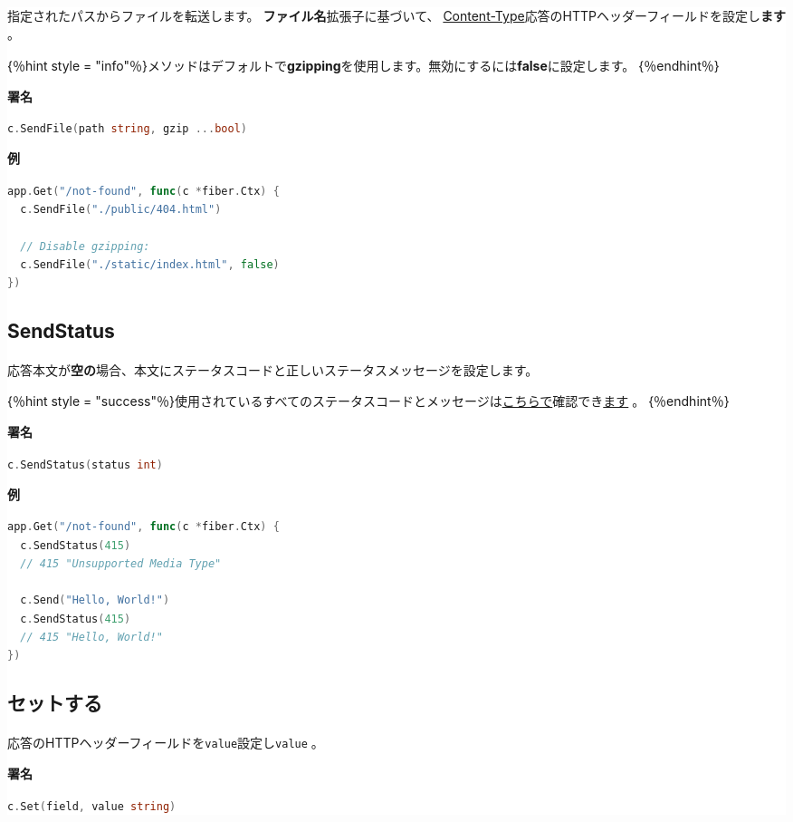 指定されたパスからファイルを転送します。 **ファイル名**拡張子に基づいて、 [Content-Type](https://developer.mozilla.org/en-US/docs/Web/HTTP/Headers/Content-Type)応答のHTTPヘッダーフィールドを設定し**ます** 。

{％hint style = "info"％}メソッドはデフォルトで**gzipping**を使用します。無効にするには**false**に設定します。 {％endhint％}

**署名**

```go
c.SendFile(path string, gzip ...bool)
```

**例**

```go
app.Get("/not-found", func(c *fiber.Ctx) {
  c.SendFile("./public/404.html")

  // Disable gzipping:
  c.SendFile("./static/index.html", false)
})
```

## SendStatus

応答本文が**空の**場合、本文にステータスコードと正しいステータスメッセージを設定します。

{％hint style = "success"％}使用されているすべてのステータスコードとメッセージは[こちらで](https://github.com/gofiber/fiber/blob/dffab20bcdf4f3597d2c74633a7705a517d2c8c2/utils.go#L183-L244)確認でき[ます](https://github.com/gofiber/fiber/blob/dffab20bcdf4f3597d2c74633a7705a517d2c8c2/utils.go#L183-L244) 。 {％endhint％}

**署名**

```go
c.SendStatus(status int)
```

**例**

```go
app.Get("/not-found", func(c *fiber.Ctx) {
  c.SendStatus(415)
  // 415 "Unsupported Media Type"

  c.Send("Hello, World!")
  c.SendStatus(415)
  // 415 "Hello, World!"
})
```

## セットする

応答のHTTPヘッダーフィールドを`value`設定し`value` 。

**署名**

```go
c.Set(field, value string)
```

